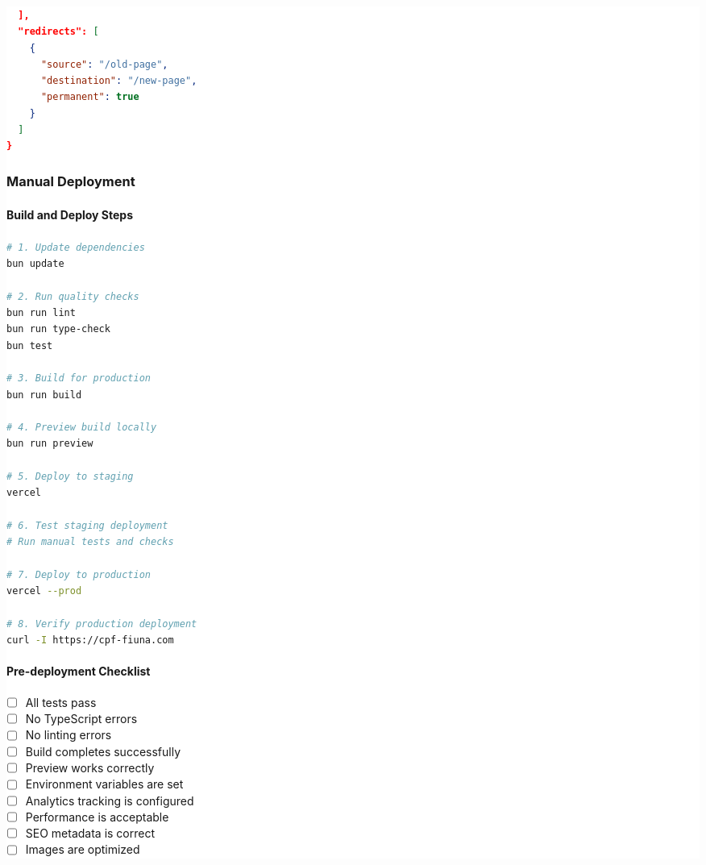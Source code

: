 ```json
  ],
  "redirects": [
    {
      "source": "/old-page",
      "destination": "/new-page",
      "permanent": true
    }
  ]
}
```

### Manual Deployment

#### Build and Deploy Steps
```bash
# 1. Update dependencies
bun update

# 2. Run quality checks
bun run lint
bun run type-check
bun test

# 3. Build for production
bun run build

# 4. Preview build locally
bun run preview

# 5. Deploy to staging
vercel

# 6. Test staging deployment
# Run manual tests and checks

# 7. Deploy to production
vercel --prod

# 8. Verify production deployment
curl -I https://cpf-fiuna.com
```

#### Pre-deployment Checklist
- [ ] All tests pass
- [ ] No TypeScript errors
- [ ] No linting errors
- [ ] Build completes successfully
- [ ] Preview works correctly
- [ ] Environment variables are set
- [ ] Analytics tracking is configured
- [ ] Performance is acceptable
- [ ] SEO metadata is correct
- [ ] Images are optimized
